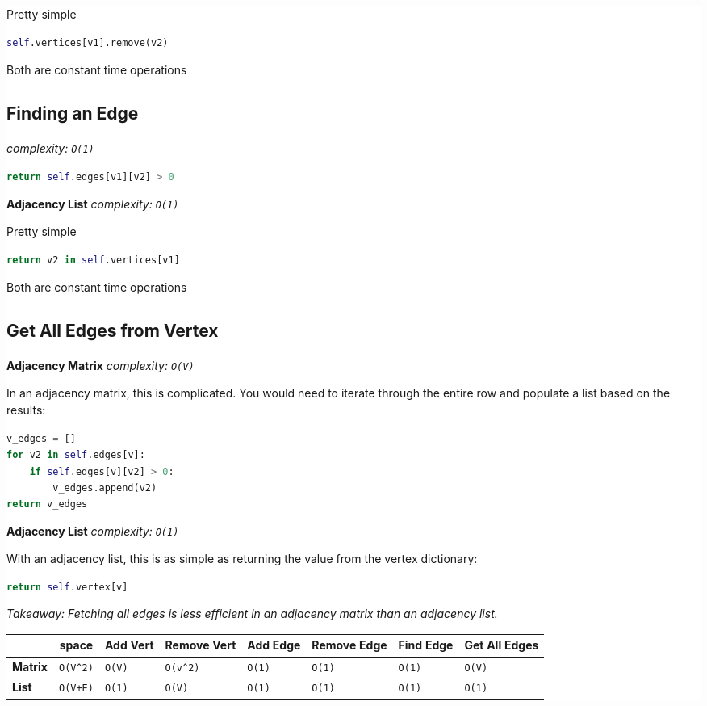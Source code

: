Pretty simple

```python
self.vertices[v1].remove(v2)
```

Both are constant time operations

## Finding an Edge

_complexity: `O(1)`_

```python
return self.edges[v1][v2] > 0
```

**Adjacency List**
_complexity: `O(1)`_

Pretty simple

```python
return v2 in self.vertices[v1]
```

Both are constant time operations

## Get All Edges from Vertex

**Adjacency Matrix**
_complexity: `O(V)`_

In an adjacency matrix, this is complicated. You would need to iterate through the entire row and populate a list based on the results:

```python
v_edges = []
for v2 in self.edges[v]:
    if self.edges[v][v2] > 0:
        v_edges.append(v2)
return v_edges
```

**Adjacency List**
_complexity: `O(1)`_

With an adjacency list, this is as simple as returning the value from the vertex dictionary:

```python
return self.vertex[v]
```

_Takeaway: Fetching all edges is less efficient in an adjacency matrix than an adjacency list._

|            | space    | Add Vert | Remove Vert | Add Edge | Remove Edge | Find Edge | Get All Edges |
| ---------- | -------- | -------- | ----------- | -------- | ----------- | --------- | ------------- |
| **Matrix** | `O(V^2)` | `O(V)`   | `O(v^2)`    | `O(1)`   | `O(1)`      | `O(1)`    | `O(V)`        |
| **List**   | `O(V+E)` | `O(1)`   | `O(V)`      | `O(1)`   | `O(1)`      | `O(1)`    | `O(1)`        |
